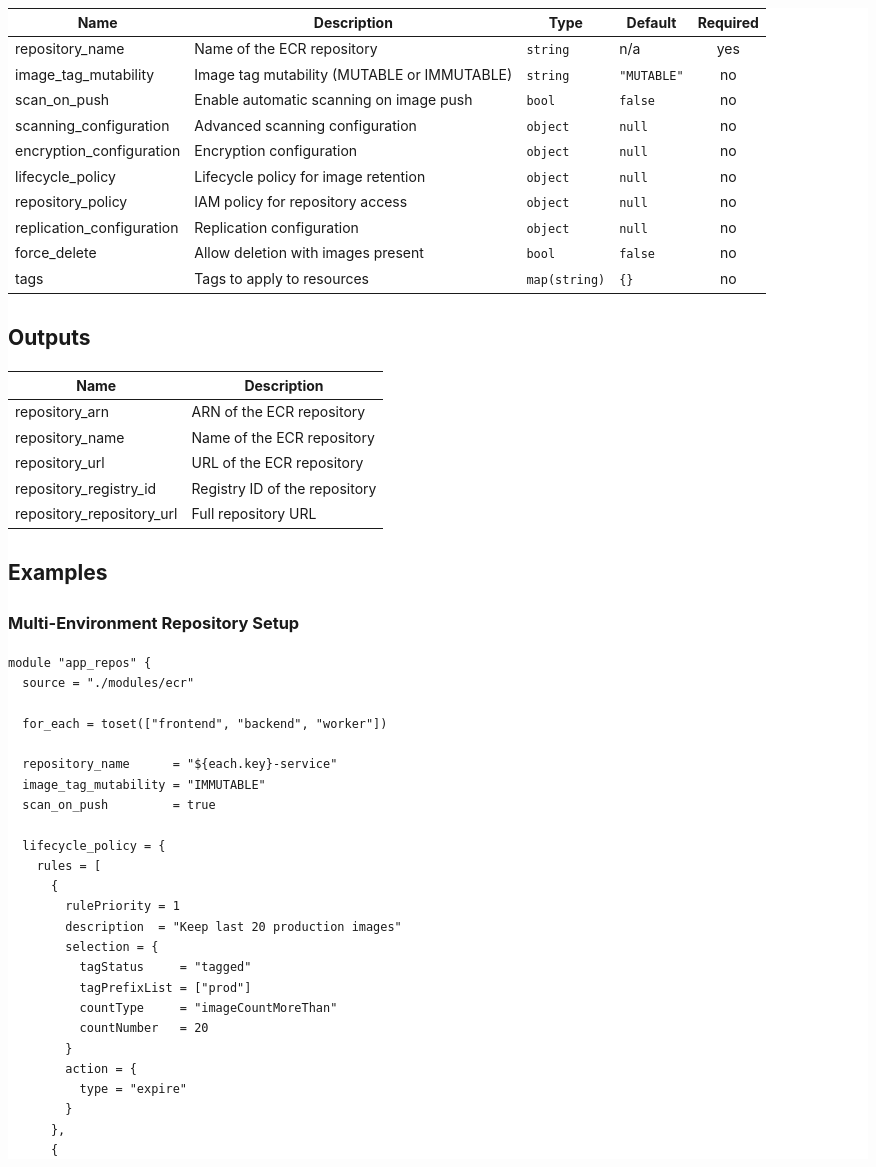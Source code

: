 | Name | Description | Type | Default | Required |
|------|-------------|------|---------|:--------:|
| repository_name | Name of the ECR repository | `string` | n/a | yes |
| image_tag_mutability | Image tag mutability (MUTABLE or IMMUTABLE) | `string` | `"MUTABLE"` | no |
| scan_on_push | Enable automatic scanning on image push | `bool` | `false` | no |
| scanning_configuration | Advanced scanning configuration | `object` | `null` | no |
| encryption_configuration | Encryption configuration | `object` | `null` | no |
| lifecycle_policy | Lifecycle policy for image retention | `object` | `null` | no |
| repository_policy | IAM policy for repository access | `object` | `null` | no |
| replication_configuration | Replication configuration | `object` | `null` | no |
| force_delete | Allow deletion with images present | `bool` | `false` | no |
| tags | Tags to apply to resources | `map(string)` | `{}` | no |

## Outputs

| Name | Description |
|------|-------------|
| repository_arn | ARN of the ECR repository |
| repository_name | Name of the ECR repository |
| repository_url | URL of the ECR repository |
| repository_registry_id | Registry ID of the repository |
| repository_repository_url | Full repository URL |

## Examples

### Multi-Environment Repository Setup

```hcl
module "app_repos" {
  source = "./modules/ecr"
  
  for_each = toset(["frontend", "backend", "worker"])

  repository_name      = "${each.key}-service"
  image_tag_mutability = "IMMUTABLE"
  scan_on_push         = true
  
  lifecycle_policy = {
    rules = [
      {
        rulePriority = 1
        description  = "Keep last 20 production images"
        selection = {
          tagStatus     = "tagged"
          tagPrefixList = ["prod"]
          countType     = "imageCountMoreThan"
          countNumber   = 20
        }
        action = {
          type = "expire"
        }
      },
      {
```